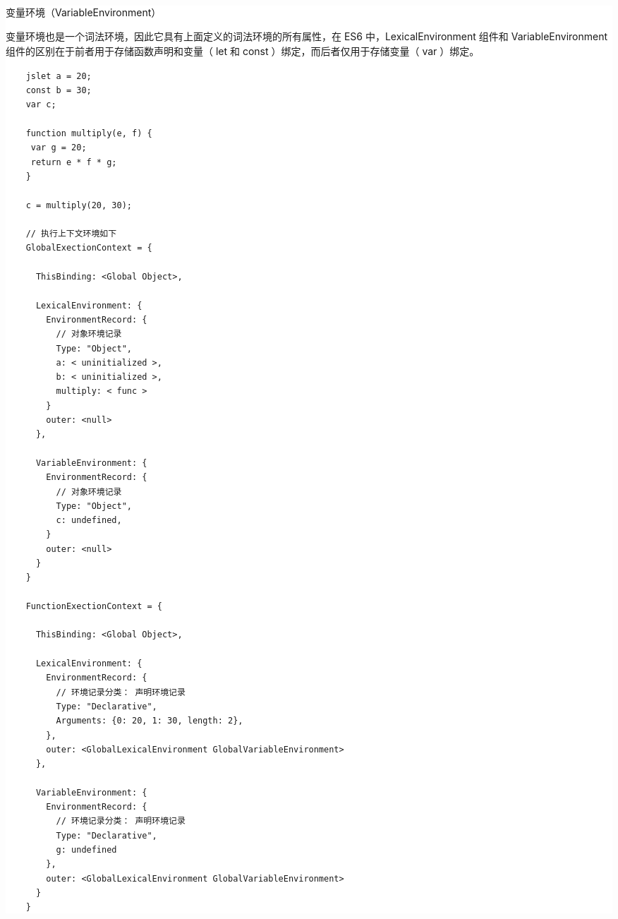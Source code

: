 变量环境（VariableEnvironment）

变量环境也是一个词法环境，因此它具有上面定义的词法环境的所有属性，在 ES6 中，LexicalEnvironment 组件和 VariableEnvironment 组件的区别在于前者用于存储函数声明和变量（ let 和 const ）绑定，而后者仅用于存储变量（ var ）绑定。
```
	jslet a = 20;
	const b = 30;
	var c;

	function multiply(e, f) {
	 var g = 20;
	 return e * f * g;
	}

	c = multiply(20, 30);

	// 执行上下文环境如下
	GlobalExectionContext = {

	  ThisBinding: <Global Object>,

	  LexicalEnvironment: {
	    EnvironmentRecord: {
	      // 对象环境记录
	      Type: "Object",
	      a: < uninitialized >,
	      b: < uninitialized >,
	      multiply: < func >
	    }
	    outer: <null>
	  },

	  VariableEnvironment: {
	    EnvironmentRecord: {
	      // 对象环境记录
	      Type: "Object",
	      c: undefined,
	    }
	    outer: <null>
	  }
	}

	FunctionExectionContext = {

	  ThisBinding: <Global Object>,

	  LexicalEnvironment: {
	    EnvironmentRecord: {
	      // 环境记录分类： 声明环境记录
	      Type: "Declarative",
	      Arguments: {0: 20, 1: 30, length: 2},
	    },
	    outer: <GlobalLexicalEnvironment GlobalVariableEnvironment>
	  },

	  VariableEnvironment: {
	    EnvironmentRecord: {
	      // 环境记录分类： 声明环境记录
	      Type: "Declarative",
	      g: undefined
	    },
	    outer: <GlobalLexicalEnvironment GlobalVariableEnvironment>
	  }
	}
```